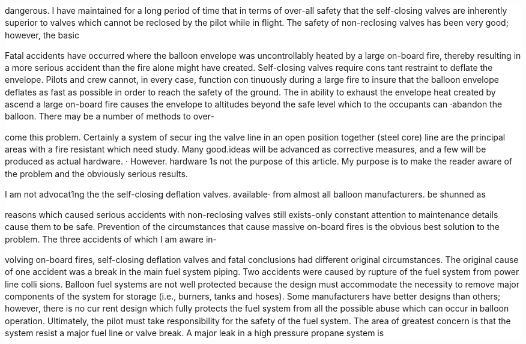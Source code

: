 
dangerous. I have maintained for a long period
of time that in terms of over-all safety that the
self-closing valves are inherently superior to
valves which cannot be reclosed by the pilot
while in flight. The safety of non-reclosing
valves has been very good; however, the basic


Fatal accidents have occurred where the
balloon envelope was uncontrollably heated by
a large on-board fire, thereby resulting in a
more serious accident than the fire alone might
have created. Self-closing valves require cons
tant restraint to deflate the envelope. Pilots and
crew cannot, in every case, function con
tinuously during a large fire to insure that the
balloon envelope deflates as fast as possible in
order to reach the safety of the ground. The in
ability to exhaust the envelope heat created by
ascend a large on-board fire causes the envelope to altitudes beyond the safe level which to
the occupants can ·abandon the balloon.
There may be a number of methods to over-

come this problem. Certainly a system of secur
ing the valve line in an open position together
(steel core) line are the principal areas with a fire resistant which need study. Many good.ideas
will be advanced as corrective measures, and a
few will be produced as actual hardware. ·
However. hardware 1s not the purpose of this
article. My purpose is to make the reader aware
of the problem and the obviously serious
results.

I am not advocat1ng the the self-closing
deflation valves. available· from almost all
balloon manufacturers. be shunned as


reasons which caused serious accidents with
non-reclosing valves still exists-only constant
attention to maintenance details cause them to
be safe. Prevention of the circumstances that
cause massive on-board fires is the obvious
best solution to the problem.
The three accidents of which I am aware in-

volving on-board fires, self-closing deflation
valves and fatal conclusions had different
original circumstances. The original cause of
one accident was a break in the main fuel
system piping. Two accidents were caused by
rupture of the fuel system from power line colli
sions.
Balloon fuel systems are not well protected
because the design must accommodate the
necessity to remove major components of the
system for storage (i.e., burners, tanks and
hoses). Some manufacturers have better
designs than others; however, there is no cur
rent design which fully protects the fuel system
from all the possible abuse which can occur in
balloon operation. Ultimately, the pilot must
take responsibility for the safety of the fuel
system. The area of greatest concern is that the
system resist a major fuel line or valve break. A
major leak in a high pressure propane system is